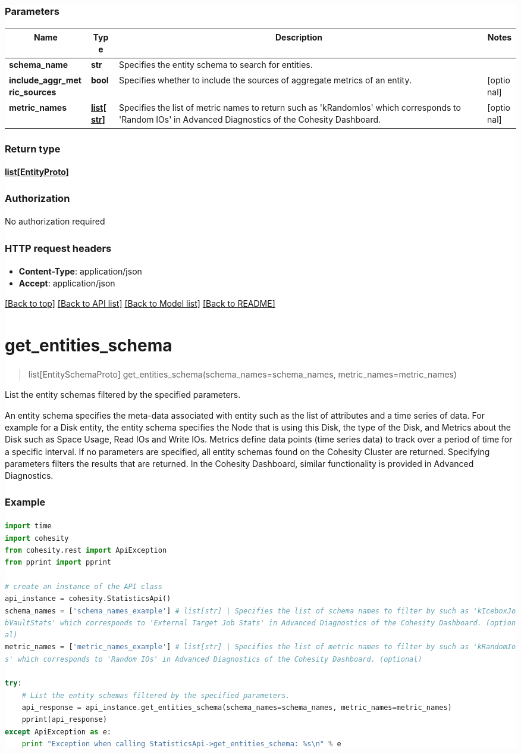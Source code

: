 ### Parameters

Name | Type | Description  | Notes
------------- | ------------- | ------------- | -------------
 **schema_name** | **str**| Specifies the entity schema to search for entities. | 
 **include_aggr_metric_sources** | **bool**| Specifies whether to include the sources of aggregate metrics of an entity. | [optional] 
 **metric_names** | [**list[str]**](str.md)| Specifies the list of metric names to return such as &#39;kRandomIos&#39; which corresponds to &#39;Random IOs&#39; in Advanced Diagnostics of the Cohesity Dashboard. | [optional] 

### Return type

[**list[EntityProto]**](EntityProto.md)

### Authorization

No authorization required

### HTTP request headers

 - **Content-Type**: application/json
 - **Accept**: application/json

[[Back to top]](#) [[Back to API list]](../README.md#documentation-for-api-endpoints) [[Back to Model list]](../README.md#documentation-for-models) [[Back to README]](../README.md)

# **get_entities_schema**
> list[EntitySchemaProto] get_entities_schema(schema_names=schema_names, metric_names=metric_names)

List the entity schemas filtered by the specified parameters.

An entity schema specifies the meta-data associated with entity such as the list of attributes and a time series of data. For example for a Disk entity, the entity schema specifies the Node that is using this Disk, the type of the Disk, and Metrics about the Disk such as Space Usage, Read IOs and Write IOs. Metrics define data points (time series data) to track over a period of time for a specific interval. If no parameters are specified, all entity schemas found on the Cohesity Cluster are returned. Specifying parameters filters the results that are returned. In the Cohesity Dashboard, similar functionality is provided in Advanced Diagnostics.

### Example 
```python
import time
import cohesity
from cohesity.rest import ApiException
from pprint import pprint

# create an instance of the API class
api_instance = cohesity.StatisticsApi()
schema_names = ['schema_names_example'] # list[str] | Specifies the list of schema names to filter by such as 'kIceboxJobVaultStats' which corresponds to 'External Target Job Stats' in Advanced Diagnostics of the Cohesity Dashboard. (optional)
metric_names = ['metric_names_example'] # list[str] | Specifies the list of metric names to filter by such as 'kRandomIos' which corresponds to 'Random IOs' in Advanced Diagnostics of the Cohesity Dashboard. (optional)

try: 
    # List the entity schemas filtered by the specified parameters.
    api_response = api_instance.get_entities_schema(schema_names=schema_names, metric_names=metric_names)
    pprint(api_response)
except ApiException as e:
    print "Exception when calling StatisticsApi->get_entities_schema: %s\n" % e
```
